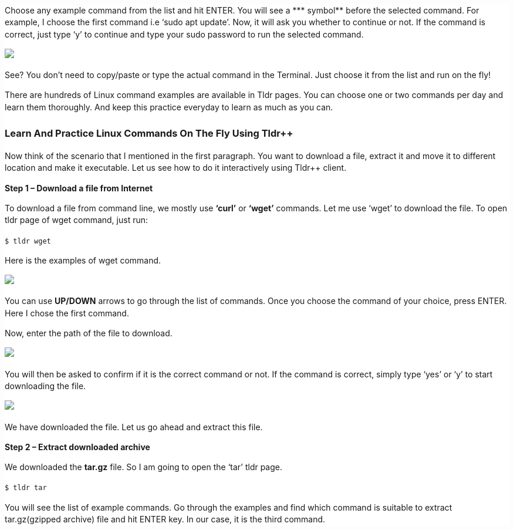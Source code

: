 Choose any example command from the list and hit ENTER. You will see a *** symbol** before the selected command. For example, I choose the first command i.e ‘sudo apt update’. Now, it will ask you whether to continue or not. If the command is correct, just type ‘y’ to continue and type your sudo password to run the selected command.

![][9]

See? You don’t need to copy/paste or type the actual command in the Terminal. Just choose it from the list and run on the fly!

There are hundreds of Linux command examples are available in Tldr pages. You can choose one or two commands per day and learn them thoroughly. And keep this practice everyday to learn as much as you can.

### Learn And Practice Linux Commands On The Fly Using Tldr++

Now think of the scenario that I mentioned in the first paragraph. You want to download a file, extract it and move it to different location and make it executable. Let us see how to do it interactively using Tldr++ client.

**Step 1 – Download a file from Internet**

To download a file from command line, we mostly use **‘curl’** or **‘wget’** commands. Let me use ‘wget’ to download the file. To open tldr page of wget command, just run:

```
$ tldr wget
```

Here is the examples of wget command.

![](https://www.ostechnix.com/wp-content/uploads/2019/01/wget-tldr.png)

You can use **UP/DOWN** arrows to go through the list of commands. Once you choose the command of your choice, press ENTER. Here I chose the first command.

Now, enter the path of the file to download.

![](https://www.ostechnix.com/wp-content/uploads/2019/01/tldr-3.png)

You will then be asked to confirm if it is the correct command or not. If the command is correct, simply type ‘yes’ or ‘y’ to start downloading the file.

![][10]

We have downloaded the file. Let us go ahead and extract this file.

**Step 2 – Extract downloaded archive**

We downloaded the **tar.gz** file. So I am going to open the ‘tar’ tldr page.

```
$ tldr tar
```

You will see the list of example commands. Go through the examples and find which command is suitable to extract tar.gz(gzipped archive) file and hit ENTER key. In our case, it is the third command.


[#]: collector: (lujun9972)
[#]: translator: ( )
[#]: reviewer: ( )
[#]: publisher: ( )
[#]: url: ( )
[#]: subject: (Search, Study And Practice Linux Commands On The Fly!)
[#]: via: (https://www.ostechnix.com/search-study-and-practice-linux-commands-on-the-fly/)
[#]: author: (SK https://www.ostechnix.com/author/sk/)
[a]: https://www.ostechnix.com/author/sk/
[b]: https://github.com/lujun9972
[1]: https://www.ostechnix.com/learn-use-man-pages-efficiently/
[2]: https://www.ostechnix.com/3-good-alternatives-man-pages-every-linux-user-know/
[3]: https://github.com/isacikgoz/tldr/releases
[4]: https://www.ostechnix.com/yay-found-yet-another-reliable-aur-helper/
[5]: data:image/gif;base64,R0lGODlhAQABAIAAAAAAAP///yH5BAEAAAAALAAAAAABAAEAAAIBRAA7
[6]: http://www.ostechnix.com/wp-content/uploads/2019/01/tldr-1.png
[7]: http://www.ostechnix.com/wp-content/uploads/2019/01/tldr-11.png
[8]: http://www.ostechnix.com/wp-content/uploads/2019/01/tldr-12.png
[9]: http://www.ostechnix.com/wp-content/uploads/2019/01/tldr-13.png
[10]: http://www.ostechnix.com/wp-content/uploads/2019/01/tldr-4.png
[11]: http://www.ostechnix.com/wp-content/uploads/2019/01/tldr-6.png
[12]: http://www.ostechnix.com/wp-content/uploads/2019/01/tldr-7.png
[13]: http://www.ostechnix.com/wp-content/uploads/2019/01/tldr-8.png
[14]: http://www.ostechnix.com/wp-content/uploads/2019/01/tldr-9.png
[15]: http://www.ostechnix.com/wp-content/uploads/2019/01/tldr-10.png